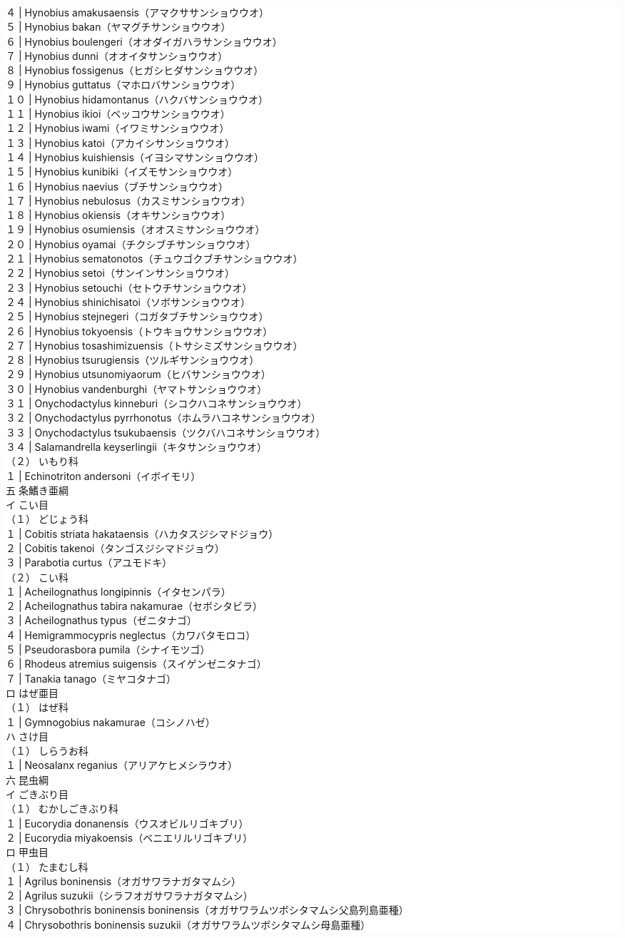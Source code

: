 ４ | Hynobius amakusaensis（アマクササンショウウオ）  
５ | Hynobius bakan（ヤマグチサンショウウオ）  
６ | Hynobius boulengeri（オオダイガハラサンショウウオ）  
７ | Hynobius dunni（オオイタサンショウウオ）  
８ | Hynobius fossigenus（ヒガシヒダサンショウウオ）  
９ | Hynobius guttatus（マホロバサンショウウオ）  
１０ | Hynobius hidamontanus（ハクバサンショウウオ）  
１１ | Hynobius ikioi（ベッコウサンショウウオ）  
１２ | Hynobius iwami（イワミサンショウウオ）  
１３ | Hynobius katoi（アカイシサンショウウオ）  
１４ | Hynobius kuishiensis（イヨシマサンショウウオ）  
１５ | Hynobius kunibiki（イズモサンショウウオ）  
１６ | Hynobius naevius（ブチサンショウウオ）  
１７ | Hynobius nebulosus（カスミサンショウウオ）  
１８ | Hynobius okiensis（オキサンショウウオ）  
１９ | Hynobius osumiensis（オオスミサンショウウオ）  
２０ | Hynobius oyamai（チクシブチサンショウウオ）  
２１ | Hynobius sematonotos（チュウゴクブチサンショウウオ）  
２２ | Hynobius setoi（サンインサンショウウオ）  
２３ | Hynobius setouchi（セトウチサンショウウオ）  
２４ | Hynobius shinichisatoi（ソボサンショウウオ）  
２５ | Hynobius stejnegeri（コガタブチサンショウウオ）  
２６ | Hynobius tokyoensis（トウキョウサンショウウオ）  
２７ | Hynobius tosashimizuensis（トサシミズサンショウウオ）  
２８ | Hynobius tsurugiensis（ツルギサンショウウオ）  
２９ | Hynobius utsunomiyaorum（ヒバサンショウウオ）  
３０ | Hynobius vandenburghi（ヤマトサンショウウオ）  
３１ | Onychodactylus kinneburi（シコクハコネサンショウウオ）  
３２ | Onychodactylus pyrrhonotus（ホムラハコネサンショウウオ）  
３３ | Onychodactylus tsukubaensis（ツクバハコネサンショウウオ）  
３４ | Salamandrella keyserlingii（キタサンショウウオ）  
（２） いもり科  
１ | Echinotriton andersoni（イボイモリ）  
五 条鰭き亜綱  
イ こい目  
（１） どじょう科  
１ | Cobitis striata hakataensis（ハカタスジシマドジョウ）  
２ | Cobitis takenoi（タンゴスジシマドジョウ）  
３ | Parabotia curtus（アユモドキ）  
（２） こい科  
１ | Acheilognathus longipinnis（イタセンパラ）  
２ | Acheilognathus tabira nakamurae（セボシタビラ）  
３ | Acheilognathus typus（ゼニタナゴ）  
４ | Hemigrammocypris neglectus（カワバタモロコ）  
５ | Pseudorasbora pumila（シナイモツゴ）  
６ | Rhodeus atremius suigensis（スイゲンゼニタナゴ）  
７ | Tanakia tanago（ミヤコタナゴ）  
ロ はぜ亜目  
（１） はぜ科  
１ | Gymnogobius nakamurae（コシノハゼ）  
ハ さけ目  
（１） しらうお科  
１ | Neosalanx reganius（アリアケヒメシラウオ）  
六 昆虫綱  
イ ごきぶり目  
（１） むかしごきぶり科  
１ | Eucorydia donanensis（ウスオビルリゴキブリ）  
２ | Eucorydia miyakoensis（ベニエリルリゴキブリ）  
ロ 甲虫目  
（１） たまむし科  
１ | Agrilus boninensis（オガサワラナガタマムシ）  
２ | Agrilus suzukii（シラフオガサワラナガタマムシ）  
３ | Chrysobothris boninensis boninensis（オガサワラムツボシタマムシ父島列島亜種）  
４ | Chrysobothris boninensis suzukii（オガサワラムツボシタマムシ母島亜種）  